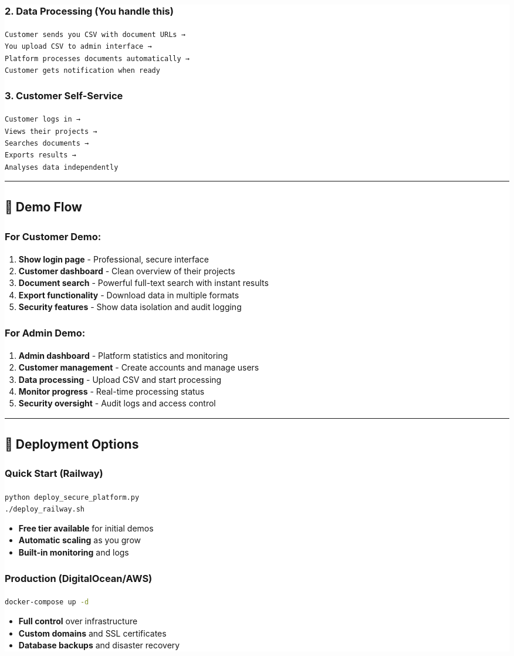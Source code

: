 ### **2. Data Processing (You handle this)**
```
Customer sends you CSV with document URLs → 
You upload CSV to admin interface → 
Platform processes documents automatically → 
Customer gets notification when ready
```

### **3. Customer Self-Service**
```
Customer logs in → 
Views their projects → 
Searches documents → 
Exports results → 
Analyses data independently
```

---

## 🎪 Demo Flow

### **For Customer Demo:**
1. **Show login page** - Professional, secure interface
2. **Customer dashboard** - Clean overview of their projects
3. **Document search** - Powerful full-text search with instant results
4. **Export functionality** - Download data in multiple formats
5. **Security features** - Show data isolation and audit logging

### **For Admin Demo:**
1. **Admin dashboard** - Platform statistics and monitoring
2. **Customer management** - Create accounts and manage users
3. **Data processing** - Upload CSV and start processing
4. **Monitor progress** - Real-time processing status
5. **Security oversight** - Audit logs and access control

---

## 🚀 Deployment Options

### **Quick Start (Railway)**
```bash
python deploy_secure_platform.py
./deploy_railway.sh
```
- **Free tier available** for initial demos
- **Automatic scaling** as you grow
- **Built-in monitoring** and logs

### **Production (DigitalOcean/AWS)**
```bash
docker-compose up -d
```
- **Full control** over infrastructure
- **Custom domains** and SSL certificates
- **Database backups** and disaster recovery
